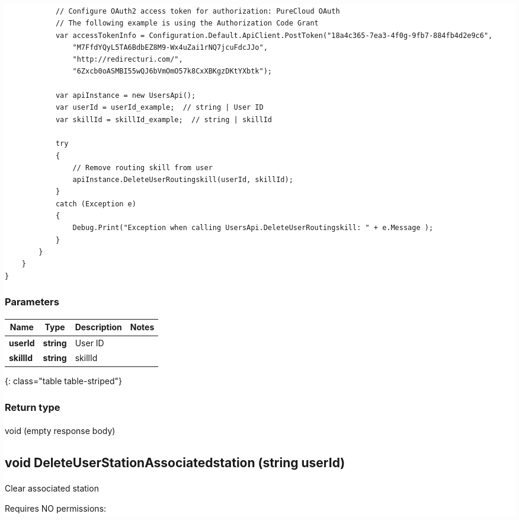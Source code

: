 ```{"language":"csharp"}
            // Configure OAuth2 access token for authorization: PureCloud OAuth
            // The following example is using the Authorization Code Grant
            var accessTokenInfo = Configuration.Default.ApiClient.PostToken("18a4c365-7ea3-4f0g-9fb7-884fb4d2e9c6",
                "M7FfdYQyL5TA6BdbEZ8M9-Wx4uZai1rNQ7jcuFdcJJo",
                "http://redirecturi.com/",
                "6Zxcb0oASMBI55wQJ6bVmOmO57k8CxXBKgzDKtYXbtk");

            var apiInstance = new UsersApi();
            var userId = userId_example;  // string | User ID
            var skillId = skillId_example;  // string | skillId

            try
            { 
                // Remove routing skill from user
                apiInstance.DeleteUserRoutingskill(userId, skillId);
            }
            catch (Exception e)
            {
                Debug.Print("Exception when calling UsersApi.DeleteUserRoutingskill: " + e.Message );
            }
        }
    }
}
```

### Parameters


|Name | Type | Description  | Notes |
|------------- | ------------- | ------------- | -------------|
| **userId** | **string**| User ID |  |
| **skillId** | **string**| skillId |  |
{: class="table table-striped"}

### Return type

void (empty response body)

<a name="deleteuserstationassociatedstation"></a>

## void DeleteUserStationAssociatedstation (string userId)



Clear associated station



Requires NO permissions: 

